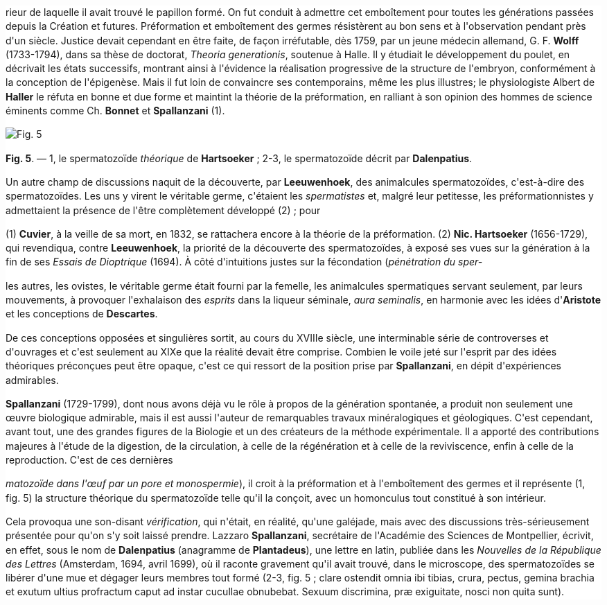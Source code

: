 rieur de laquelle il avait trouvé le papillon formé. On fut conduit à admettre cet emboîtement pour toutes les générations passées depuis la Création et futures. Préformation et emboîtement des germes résistèrent au bon sens et à l'observation pendant près d'un siècle. Justice devait cependant en être faite, de façon irréfutable, dès 1759, par un jeune médecin allemand, G. F. **Wolff** (1733-1794), dans sa thèse de doctorat, *Theoria generationis*, soutenue à Halle. Il y étudiait le développement du poulet, en décrivait les états successifs, montrant ainsi à l'évidence la réalisation progressive de la structure de l'embryon, conformément à la conception de l'épigenèse. Mais il fut loin de convaincre ses contemporains, même les plus illustres; le physiologiste Albert de **Haller** le réfuta en bonne et due forme et maintint la théorie de la préformation, en ralliant à son opinion des hommes de science éminents comme Ch. **Bonnet** et **Spallanzani** (1).

![Fig. 5](image_url)

**Fig. 5**. — 1, le spermatozoïde *théorique* de **Hartsoeker** ; 2-3, le spermatozoïde décrit par **Dalenpatius**.

Un autre champ de discussions naquit de la découverte, par **Leeuwenhoek**, des animalcules spermatozoïdes, c'est-à-dire des spermatozoïdes. Les uns y virent le véritable germe, c'étaient les *spermatistes* et, malgré leur petitesse, les préformationnistes y admettaient la présence de l'être complètement développé (2) ; pour

(1) **Cuvier**, à la veille de sa mort, en 1832, se rattachera encore à la théorie de la préformation.
(2) **Nic. Hartsoeker** (1656-1729), qui revendiqua, contre **Leeuwenhoek**, la priorité de la découverte des spermatozoïdes, à exposé ses vues sur la génération à la fin de ses *Essais de Dioptrique* (1694). À côté d'intuitions justes sur la fécondation (*pénétration du sper-*

les autres, les ovistes, le véritable germe était fourni par la femelle, les animalcules spermatiques servant seulement, par leurs mouvements, à provoquer l'exhalaison des *esprits* dans la liqueur séminale, *aura seminalis*, en harmonie avec les idées d'**Aristote** et les conceptions de **Descartes**.

De ces conceptions opposées et singulières sortit, au cours du XVIIIe siècle, une interminable série de controverses et d'ouvrages et c'est seulement au XIXe que la réalité devait être comprise. Combien le voile jeté sur l'esprit par des idées théoriques préconçues peut être opaque, c'est ce qui ressort de la position prise par **Spallanzani**, en dépit d'expériences admirables.

**Spallanzani** (1729-1799), dont nous avons déjà vu le rôle à propos de la génération spontanée, a produit non seulement une œuvre biologique admirable, mais il est aussi l'auteur de remarquables travaux minéralogiques et géologiques. C'est cependant, avant tout, une des grandes figures de la Biologie et un des créateurs de la méthode expérimentale. Il a apporté des contributions majeures à l'étude de la digestion, de la circulation, à celle de la régénération et à celle de la reviviscence, enfin à celle de la reproduction. C'est de ces dernières

*matozoïde dans l'œuf par un pore et monospermie*), il croit à la préformation et à l'emboîtement des germes et il représente (1, fig. 5) la structure théorique du spermatozoïde telle qu'il la conçoit, avec un homonculus tout constitué à son intérieur.

Cela provoqua une son-disant *vérification*, qui n'était, en réalité, qu'une galéjade, mais avec des discussions très-sérieusement présentée pour qu'on s'y soit laissé prendre. Lazzaro **Spallanzani**, secrétaire de l'Académie des Sciences de Montpellier, écrivit, en effet, sous le nom de **Dalenpatius** (anagramme de **Plantadeus**), une lettre en latin, publiée dans les *Nouvelles de la République des Lettres* (Amsterdam, 1694, avril 1699), où il raconte gravement qu'il avait trouvé, dans le microscope, des spermatozoïdes se libérer d'une mue et dégager leurs membres tout formé (2-3, fig. 5 ; clare ostendit omnia ibi tibias, crura, pectus, gemina brachia et exutum ultius profractum caput ad instar cucullae obnubebat. Sexuum discrimina, præ exiguitate, nosci non quita sunt).
